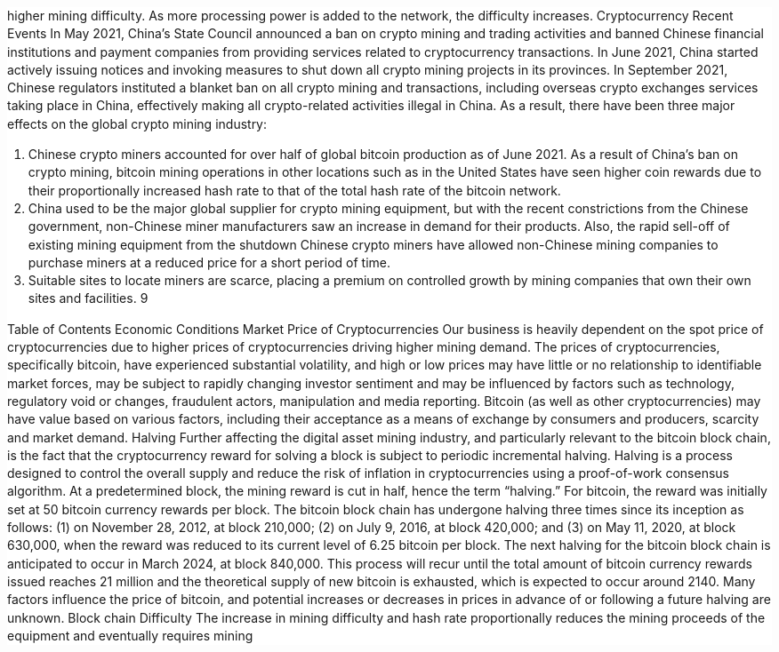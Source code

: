 higher mining difficulty. As more processing power is added to the network, the difficulty increases.
Cryptocurrency Recent Events
In May 2021, China’s State Council announced a ban on crypto mining and trading activities and banned Chinese financial institutions and payment
companies from providing services related to cryptocurrency transactions. In June 2021, China started actively issuing notices and invoking
measures to shut down all crypto mining projects in its provinces. In September 2021, Chinese regulators instituted a blanket ban on all crypto
mining and transactions, including overseas crypto exchanges services taking place in China, effectively making all crypto-related activities illegal
in China. As a result, there have been three major effects on the global crypto mining industry:
1. Chinese crypto miners accounted for over half of global bitcoin production as of June 2021. As a result of China’s ban on crypto mining,
bitcoin mining operations in other locations such as in the United States have seen higher coin rewards due to their proportionally
increased hash rate to that of the total hash rate of the bitcoin network.
2. China used to be the major global supplier for crypto mining equipment, but with the recent constrictions from the Chinese
government, non-Chinese miner manufacturers saw an increase in demand for their products. Also, the rapid sell-off of existing mining
equipment from the shutdown Chinese crypto miners have allowed non-Chinese mining companies to purchase miners at a reduced
price for a short period of time.
3. Suitable sites to locate miners are scarce, placing a premium on controlled growth by mining companies that own their own sites and
facilities.
9

Table of Contents
Economic Conditions
Market Price of Cryptocurrencies
Our business is heavily dependent on the spot price of cryptocurrencies due to higher prices of cryptocurrencies driving higher mining demand.
The prices of cryptocurrencies, specifically bitcoin, have experienced substantial volatility, and high or low prices may have little or no relationship
to identifiable market forces, may be subject to rapidly changing investor sentiment and may be influenced by factors such as technology,
regulatory void or changes, fraudulent actors, manipulation and media reporting. Bitcoin (as well as other cryptocurrencies) may have value based
on various factors, including their acceptance as a means of exchange by consumers and producers, scarcity and market demand.
Halving
Further affecting the digital asset mining industry, and particularly relevant to the bitcoin block chain, is the fact that the cryptocurrency reward
for solving a block is subject to periodic incremental halving. Halving is a process designed to control the overall supply and reduce the risk of
inflation in cryptocurrencies using a proof-of-work consensus algorithm. At a predetermined block, the mining reward is cut in half, hence the term
“halving.”
For bitcoin, the reward was initially set at 50 bitcoin currency rewards per block. The bitcoin block chain has undergone halving three times since
its inception as follows: (1) on November 28, 2012, at block 210,000; (2) on July 9, 2016, at block 420,000; and (3) on May 11, 2020, at block
630,000, when the reward was reduced to its current level of 6.25 bitcoin per block. The next halving for the bitcoin block chain is anticipated to
occur in March 2024, at block 840,000. This process will recur until the total amount of bitcoin currency rewards issued reaches 21 million and the
theoretical supply of new bitcoin is exhausted, which is expected to occur around 2140. Many factors influence the price of bitcoin, and potential
increases or decreases in prices in advance of or following a future halving are unknown.
Block chain Difficulty
The increase in mining difficulty and hash rate proportionally reduces the mining proceeds of the equipment and eventually requires mining